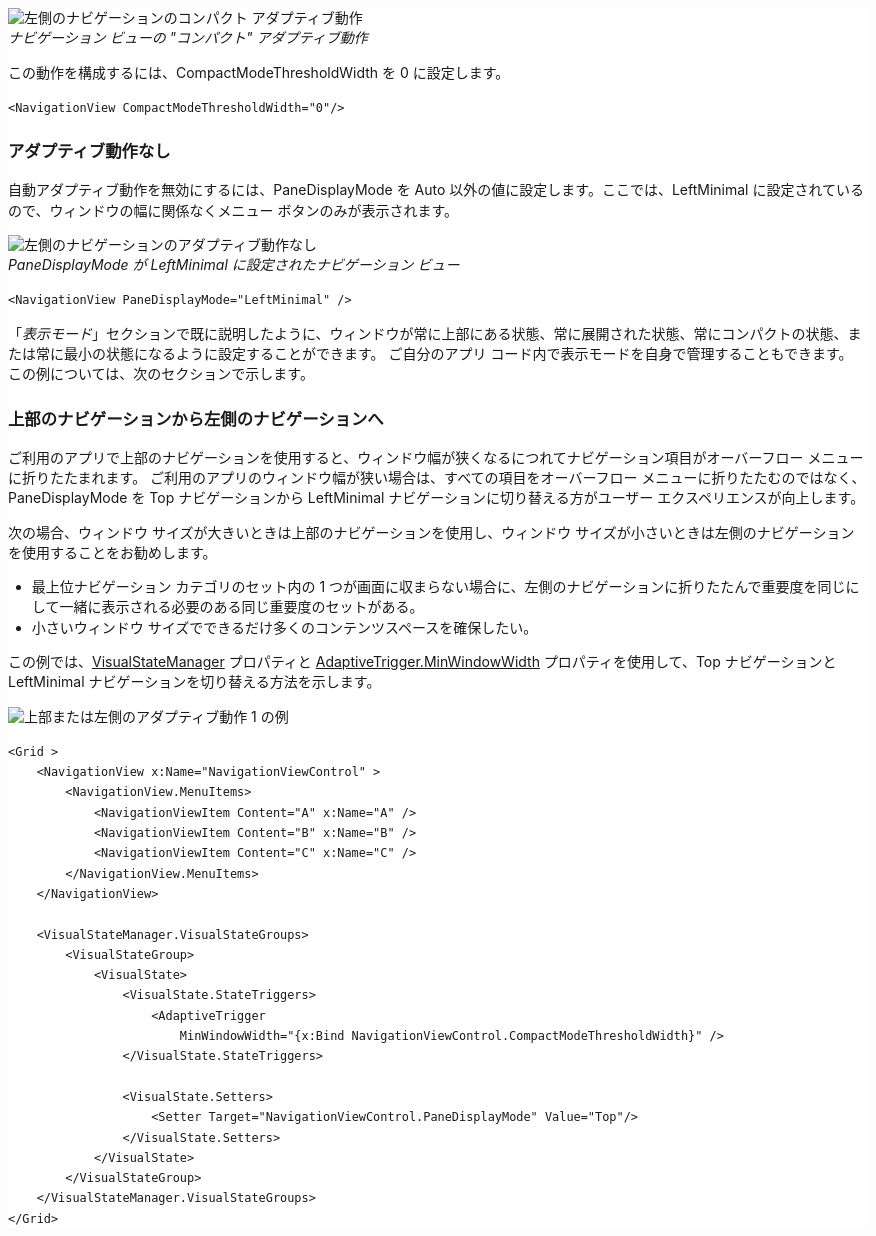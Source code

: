 ![左側のナビゲーションのコンパクト アダプティブ動作](images/adaptive-behavior-compact.png)<br/>
_ナビゲーション ビューの "コンパクト" アダプティブ動作_

この動作を構成するには、CompactModeThresholdWidth を 0 に設定します。

```xaml
<NavigationView CompactModeThresholdWidth="0"/>
```

### <a name="no-adaptive-behavior"></a>アダプティブ動作なし

自動アダプティブ動作を無効にするには、PaneDisplayMode を Auto 以外の値に設定します。ここでは、LeftMinimal に設定されているので、ウィンドウの幅に関係なくメニュー ボタンのみが表示されます。

![左側のナビゲーションのアダプティブ動作なし](images/adaptive-behavior-none.png)<br/>
_PaneDisplayMode が LeftMinimal に設定されたナビゲーション ビュー_

```xaml
<NavigationView PaneDisplayMode="LeftMinimal" />
```

「_表示モード_」セクションで既に説明したように、ウィンドウが常に上部にある状態、常に展開された状態、常にコンパクトの状態、または常に最小の状態になるように設定することができます。 ご自分のアプリ コード内で表示モードを自身で管理することもできます。 この例については、次のセクションで示します。

### <a name="top-to-left-navigation"></a>上部のナビゲーションから左側のナビゲーションへ

ご利用のアプリで上部のナビゲーションを使用すると、ウィンドウ幅が狭くなるにつれてナビゲーション項目がオーバーフロー メニューに折りたたまれます。 ご利用のアプリのウィンドウ幅が狭い場合は、すべての項目をオーバーフロー メニューに折りたたむのではなく、PaneDisplayMode を Top ナビゲーションから LeftMinimal ナビゲーションに切り替える方がユーザー エクスペリエンスが向上します。

次の場合、ウィンドウ サイズが大きいときは上部のナビゲーションを使用し、ウィンドウ サイズが小さいときは左側のナビゲーションを使用することをお勧めします。

- 最上位ナビゲーション カテゴリのセット内の 1 つが画面に収まらない場合に、左側のナビゲーションに折りたたんで重要度を同じにして一緒に表示される必要のある同じ重要度のセットがある。
- 小さいウィンドウ サイズでできるだけ多くのコンテンツスペースを確保したい。

この例では、[VisualStateManager](/uwp/api/Windows.UI.Xaml.VisualStateManager) プロパティと [AdaptiveTrigger.MinWindowWidth](/uwp/api/windows.ui.xaml.adaptivetrigger.minwindowwidth) プロパティを使用して、Top ナビゲーションと LeftMinimal ナビゲーションを切り替える方法を示します。

![上部または左側のアダプティブ動作 1 の例](images/navigation-top-to-left.png)

```xaml
<Grid >
    <NavigationView x:Name="NavigationViewControl" >
        <NavigationView.MenuItems>
            <NavigationViewItem Content="A" x:Name="A" />
            <NavigationViewItem Content="B" x:Name="B" />
            <NavigationViewItem Content="C" x:Name="C" />
        </NavigationView.MenuItems>
    </NavigationView>

    <VisualStateManager.VisualStateGroups>
        <VisualStateGroup>
            <VisualState>
                <VisualState.StateTriggers>
                    <AdaptiveTrigger
                        MinWindowWidth="{x:Bind NavigationViewControl.CompactModeThresholdWidth}" />
                </VisualState.StateTriggers>

                <VisualState.Setters>
                    <Setter Target="NavigationViewControl.PaneDisplayMode" Value="Top"/>
                </VisualState.Setters>
            </VisualState>
        </VisualStateGroup>
    </VisualStateManager.VisualStateGroups>
</Grid>
```